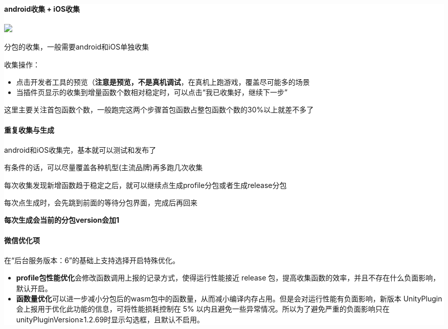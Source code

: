 
#### <p id="android-and-ios-collection">android收集 + iOS收集</p>
   <img src="../image/wasmsplit/main.png"/>

分包的收集，一般需要android和iOS单独收集

收集操作：
- 点击开发者工具的预览（**注意是预览，不是真机调试**，在真机上跑游戏，覆盖尽可能多的场景
- 当插件页显示的收集到增量函数个数相对稳定时，可以点击“我已收集好，继续下一步”

这里主要关注首包函数个数，一般跑完这两个步骤首包函数占整包函数个数的30%以上就差不多了

#### 重复收集与生成

android和iOS收集完，基本就可以测试和发布了

有条件的话，可以尽量覆盖各种机型(主流品牌)再多跑几次收集

每次收集发现新增函数趋于稳定之后，就可以继续点生成profile分包或者生成release分包

每次点生成时，会先跳到前面的等待分包界面，完成后再回来

**每次生成会当前的分包version会加1**

#### 微信优化项
在“后台服务版本：6”的基础上支持选择开启特殊优化。
- **profile包性能优化**会修改函数调用上报的记录方式，使得运行性能接近 release 包，提高收集函数的效率，并且不存在什么负面影响，默认开启。
- **函数量优化**可以进一步减小分包后的wasm包中的函数量，从而减小编译内存占用。但是会对运行性能有负面影响，新版本 UnityPlugin 会上报用于优化此功能的信息，可将性能损耗控制在 5% 以内且避免一些异常情况。所以为了避免严重的负面影响只在unityPluginVersion≥1.2.69时显示勾选框，且默认不启用。